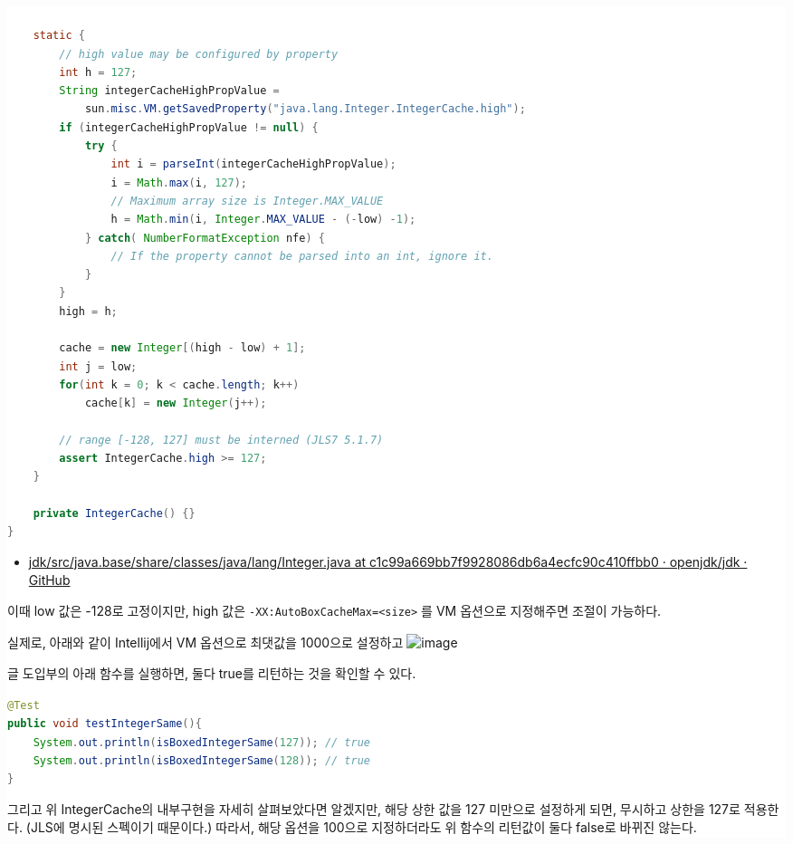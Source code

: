 ```java
  
    static {  
        // high value may be configured by property  
        int h = 127;  
        String integerCacheHighPropValue =  
            sun.misc.VM.getSavedProperty("java.lang.Integer.IntegerCache.high");  
        if (integerCacheHighPropValue != null) {  
            try {  
                int i = parseInt(integerCacheHighPropValue);  
                i = Math.max(i, 127);  
                // Maximum array size is Integer.MAX_VALUE  
                h = Math.min(i, Integer.MAX_VALUE - (-low) -1);  
            } catch( NumberFormatException nfe) {  
                // If the property cannot be parsed into an int, ignore it.  
            }  
        }  
        high = h;  
  
        cache = new Integer[(high - low) + 1];  
        int j = low;  
        for(int k = 0; k < cache.length; k++)  
            cache[k] = new Integer(j++);  
  
        // range [-128, 127] must be interned (JLS7 5.1.7)  
        assert IntegerCache.high >= 127;  
    }  
  
    private IntegerCache() {}  
}
```
- [jdk/src/java.base/share/classes/java/lang/Integer.java at c1c99a669bb7f9928086db6a4ecfc90c410ffbb0 · openjdk/jdk · GitHub](https://github.com/openjdk/jdk/blob/c1c99a669bb7f9928086db6a4ecfc90c410ffbb0/src/java.base/share/classes/java/lang/Integer.java#L938-L998)

이때 low 값은 -128로 고정이지만, high 값은 `-XX:AutoBoxCacheMax=<size>` 를 VM 옵션으로 지정해주면 조절이 가능하다.

실제로, 아래와 같이 Intellij에서 VM 옵션으로 최댓값을 1000으로 설정하고
![image](https://github.com/dreamsh19/dreamsh19.github.io/assets/47855638/68078797-d8d6-4c19-875a-e99766626456)

글 도입부의 아래 함수를 실행하면, 둘다 true를 리턴하는 것을 확인할 수 있다.

```java
@Test
public void testIntegerSame(){
	System.out.println(isBoxedIntegerSame(127)); // true
	System.out.println(isBoxedIntegerSame(128)); // true
}
```

그리고 위 IntegerCache의 내부구현을 자세히 살펴보았다면 알겠지만, 해당 상한 값을 127 미만으로 설정하게 되면, 무시하고 상한을 127로 적용한다. (JLS에 명시된 스펙이기 때문이다.)
따라서, 해당 옵션을 100으로 지정하더라도 위 함수의 리턴값이 둘다 false로 바뀌진 않는다.
